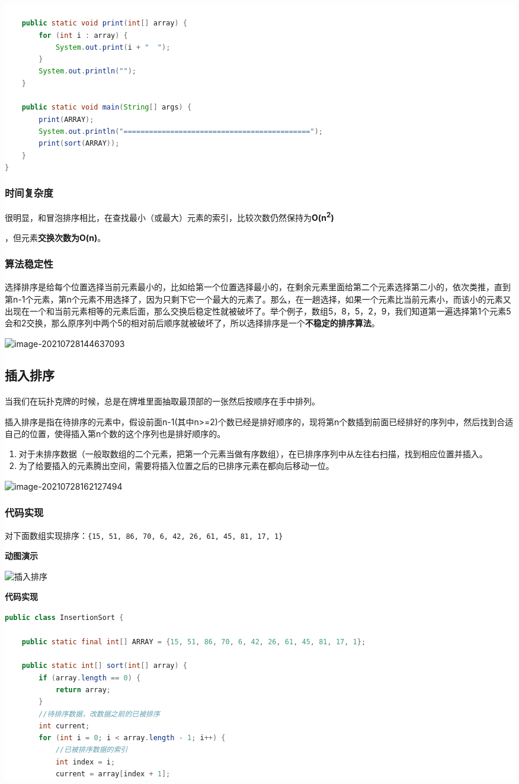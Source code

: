 ```java

    public static void print(int[] array) {
        for (int i : array) {
            System.out.print(i + "  ");
        }
        System.out.println("");
    }

    public static void main(String[] args) {
        print(ARRAY);
        System.out.println("============================================");
        print(sort(ARRAY));
    }
}
```

### 时间复杂度

很明显，和冒泡排序相比，在查找最小（或最大）元素的索引，比较次数仍然保持为**O(n<sup>2</sup>)**

，但元素**交换次数为O(n)**。

### 算法稳定性

选择排序是给每个位置选择当前元素最小的，比如给第一个位置选择最小的，在剩余元素里面给第二个元素选择第二小的，依次类推，直到第n-1个元素，第n个元素不用选择了，因为只剩下它一个最大的元素了。那么，在一趟选择，如果一个元素比当前元素小，而该小的元素又出现在一个和当前元素相等的元素后面，那么交换后稳定性就被破坏了。举个例子，数组5，8，5，2，9，我们知道第一遍选择第1个元素5会和2交换，那么原序列中两个5的相对前后顺序就被破坏了，所以选择排序是一个**不稳定的排序算法**。

![image-20210728144637093](https://cdn.javatv.net/note/20210728144637.png)

## 插入排序

当我们在玩扑克牌的时候，总是在牌堆里面抽取最顶部的一张然后按顺序在手中排列。

插入排序是指在待排序的元素中，假设前面n-1(其中n>=2)个数已经是排好顺序的，现将第n个数插到前面已经排好的序列中，然后找到合适自己的位置，使得插入第n个数的这个序列也是排好顺序的。

1. 对于未排序数据（一般取数组的二个元素，把第一个元素当做有序数组），在已排序序列中从左往右扫描，找到相应位置并插入。
2. 为了给要插入的元素腾出空间，需要将插入位置之后的已排序元素在都向后移动一位。

![image-20210728162127494](https://cdn.javatv.net/note/20210728162127.png)

### 代码实现

对下面数组实现排序：`{15, 51, 86, 70, 6, 42, 26, 61, 45, 81, 17, 1}`

**动图演示**

![插入排序](https://cdn.javatv.net/note/20210728231647.gif)

**代码实现**

```java
public class InsertionSort {

    public static final int[] ARRAY = {15, 51, 86, 70, 6, 42, 26, 61, 45, 81, 17, 1};

    public static int[] sort(int[] array) {
        if (array.length == 0) {
            return array;
        }
        //待排序数据，改数据之前的已被排序
        int current;
        for (int i = 0; i < array.length - 1; i++) {
            //已被排序数据的索引
            int index = i;
            current = array[index + 1];
```